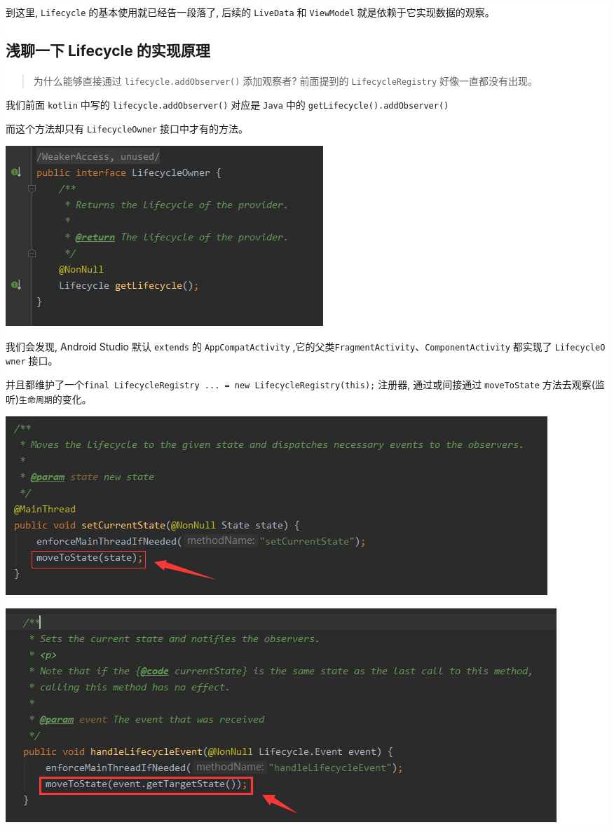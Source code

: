到这里, `Lifecycle` 的基本使用就已经告一段落了, 后续的 `LiveData` 和 `ViewModel` 就是依赖于它实现数据的观察。

## 浅聊一下 Lifecycle 的实现原理

> 为什么能够直接通过 `lifecycle.addObserver()` 添加观察者? 前面提到的 `LifecycleRegistry` 好像一直都没有出现。

我们前面 `kotlin` 中写的 `lifecycle.addObserver()` 对应是 `Java` 中的 `getLifecycle().addObserver()`

而这个方法却只有 `LifecycleOwner` 接口中才有的方法。

![LifecycleOwner.png](images/lifecycle_owner_interface.png)

我们会发现, Android Studio 默认 `extends` 的 `AppCompatActivity` ,它的父类`FragmentActivity`、`ComponentActivity` 都实现了 `LifecycleOwner` 接口。

并且都维护了一个`final LifecycleRegistry ... = new LifecycleRegistry(this);` 注册器, 通过或间接通过 `moveToState` 方法去观察(监听)`生命周期`的变化。

![setCurrentState.png](images/set_current_state.png)

![handleLifecycleEvent.png](images/handle_lifecycle_event.png)
